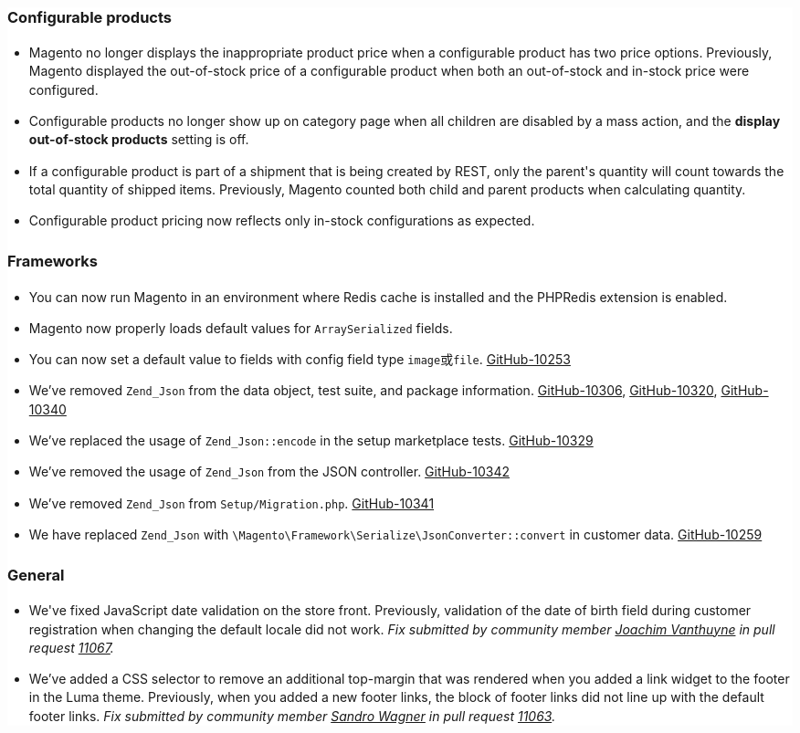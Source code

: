 
### Configurable products
* Magento no longer displays the inappropriate  product price when a configurable product has two price options. Previously, Magento displayed the  out-of-stock price of a configurable product when both an out-of-stock and in-stock price were configured. 

* Configurable products no longer show up on category page when all children are disabled by a mass action, and the **display out-of-stock products** setting is off.

* If a configurable product is part of a shipment that is being created by REST, only the parent's quantity will count towards the total quantity of shipped items. Previously, Magento counted both child and parent products when calculating quantity.

* Configurable product pricing now reflects only in-stock configurations as expected.


### Frameworks

* You can now run Magento in an environment where Redis cache is installed and the PHPRedis extension is enabled. 


* Magento now properly loads default values for `ArraySerialized` fields. 

* You can now set a default value to fields with config field type `image`或`file`. [GitHub-10253](https://github.com/magento/magento2/issues/10253)


* We’ve removed `Zend_Json` from the data object, test suite, and package information. [GitHub-10306](https://github.com/magento/magento2/issues/10306), [GitHub-10320](https://github.com/magento/magento2/issues/10320), [GitHub-10340](https://github.com/magento/magento2/issues/10340)



* We’ve replaced the usage of `Zend_Json::encode`  in the setup marketplace tests. [GitHub-10329](https://github.com/magento/magento2/issues/10329)

* We’ve removed the usage of `Zend_Json` from the JSON controller. [GitHub-10342](https://github.com/magento/magento2/issues/10342)

* We’ve removed `Zend_Json` from `Setup/Migration.php`. [GitHub-10341](https://github.com/magento/magento2/issues/10341)

* We have replaced `Zend_Json`  with `\Magento\Framework\Serialize\JsonConverter::convert` in customer data.  [GitHub-10259](https://github.com/magento/magento2/issues/10259)




### General
* We've fixed JavaScript date validation on the store front. Previously, validation of the date of birth field during customer registration when changing the default locale did not work. *Fix submitted by community member <a href="https://github.com/joachimVT" target="_blank">Joachim Vanthuyne</a> in pull request <a href="https://github.com/magento/magento2/pull/11067" target="_blank">11067</a>.*

* We’ve added a CSS selector to remove an additional top-margin that was rendered when you added  a link widget to the footer in the Luma theme. Previously, when you added a new footer links, the block of footer links did not line up with the default footer links. *Fix submitted by community member <a href="https://github.com/fragdochkarl" target="_blank">Sandro Wagner</a> in pull request <a href="https://github.com/magento/magento2/pull/11063" target="_blank">11063</a>.*
